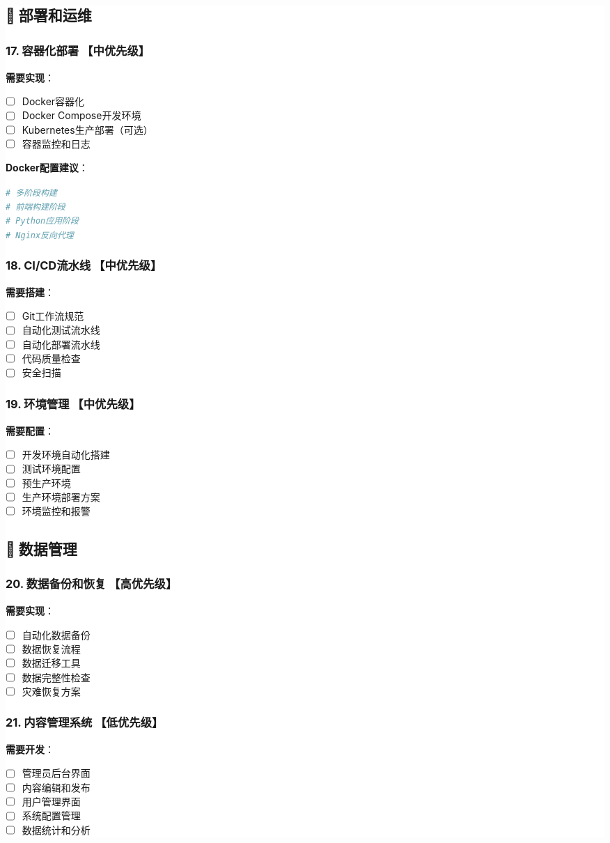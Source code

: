 ## 🚀 部署和运维

### 17. 容器化部署 【中优先级】
**需要实现**：
- [ ] Docker容器化
- [ ] Docker Compose开发环境
- [ ] Kubernetes生产部署（可选）
- [ ] 容器监控和日志

**Docker配置建议**：
```dockerfile
# 多阶段构建
# 前端构建阶段
# Python应用阶段
# Nginx反向代理
```

### 18. CI/CD流水线 【中优先级】
**需要搭建**：
- [ ] Git工作流规范
- [ ] 自动化测试流水线
- [ ] 自动化部署流水线
- [ ] 代码质量检查
- [ ] 安全扫描

### 19. 环境管理 【中优先级】
**需要配置**：
- [ ] 开发环境自动化搭建
- [ ] 测试环境配置
- [ ] 预生产环境
- [ ] 生产环境部署方案
- [ ] 环境监控和报警

## 💾 数据管理

### 20. 数据备份和恢复 【高优先级】
**需要实现**：
- [ ] 自动化数据备份
- [ ] 数据恢复流程
- [ ] 数据迁移工具
- [ ] 数据完整性检查
- [ ] 灾难恢复方案

### 21. 内容管理系统 【低优先级】
**需要开发**：
- [ ] 管理员后台界面
- [ ] 内容编辑和发布
- [ ] 用户管理界面
- [ ] 系统配置管理
- [ ] 数据统计和分析
